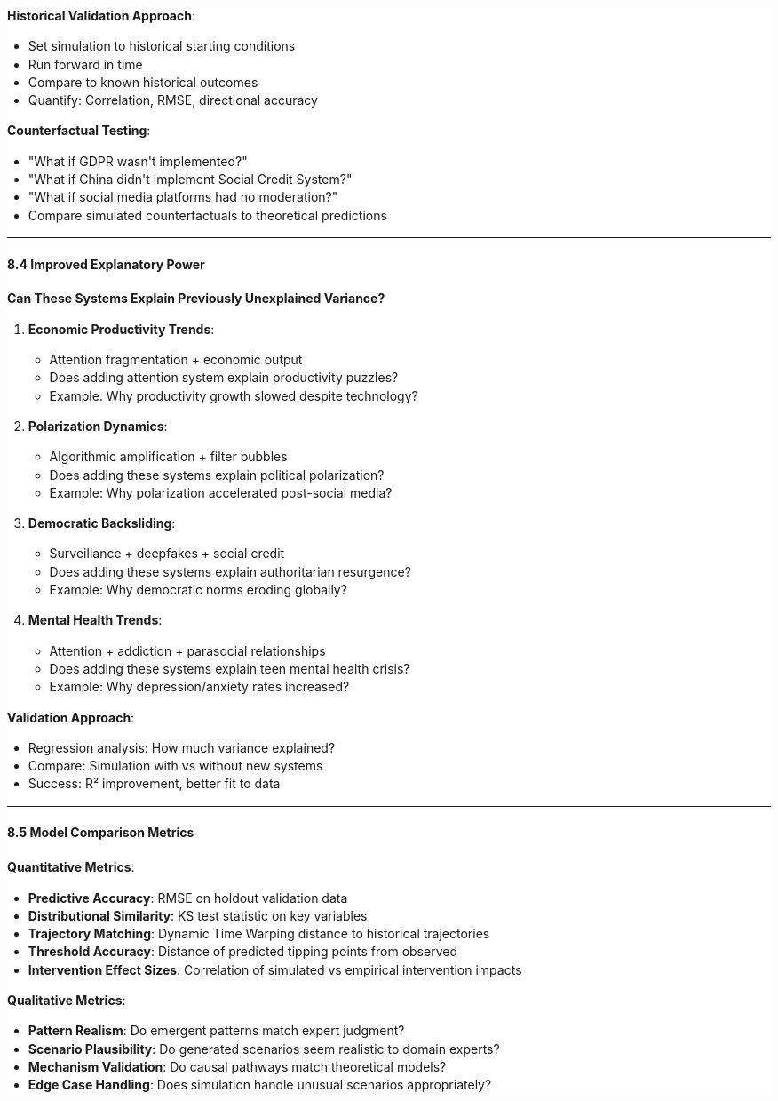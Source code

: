 **Historical Validation Approach**:
- Set simulation to historical starting conditions
- Run forward in time
- Compare to known historical outcomes
- Quantify: Correlation, RMSE, directional accuracy

**Counterfactual Testing**:
- "What if GDPR wasn't implemented?"
- "What if China didn't implement Social Credit System?"
- "What if social media platforms had no moderation?"
- Compare simulated counterfactuals to theoretical predictions

---

#### 8.4 Improved Explanatory Power

**Can These Systems Explain Previously Unexplained Variance?**

1. **Economic Productivity Trends**:
   - Attention fragmentation + economic output
   - Does adding attention system explain productivity puzzles?
   - Example: Why productivity growth slowed despite technology?

2. **Polarization Dynamics**:
   - Algorithmic amplification + filter bubbles
   - Does adding these systems explain political polarization?
   - Example: Why polarization accelerated post-social media?

3. **Democratic Backsliding**:
   - Surveillance + deepfakes + social credit
   - Does adding these systems explain authoritarian resurgence?
   - Example: Why democratic norms eroding globally?

4. **Mental Health Trends**:
   - Attention + addiction + parasocial relationships
   - Does adding these systems explain teen mental health crisis?
   - Example: Why depression/anxiety rates increased?

**Validation Approach**:
- Regression analysis: How much variance explained?
- Compare: Simulation with vs without new systems
- Success: R² improvement, better fit to data

---

#### 8.5 Model Comparison Metrics

**Quantitative Metrics**:
- **Predictive Accuracy**: RMSE on holdout validation data
- **Distributional Similarity**: KS test statistic on key variables
- **Trajectory Matching**: Dynamic Time Warping distance to historical trajectories
- **Threshold Accuracy**: Distance of predicted tipping points from observed
- **Intervention Effect Sizes**: Correlation of simulated vs empirical intervention impacts

**Qualitative Metrics**:
- **Pattern Realism**: Do emergent patterns match expert judgment?
- **Scenario Plausibility**: Do generated scenarios seem realistic to domain experts?
- **Mechanism Validation**: Do causal pathways match theoretical models?
- **Edge Case Handling**: Does simulation handle unusual scenarios appropriately?
